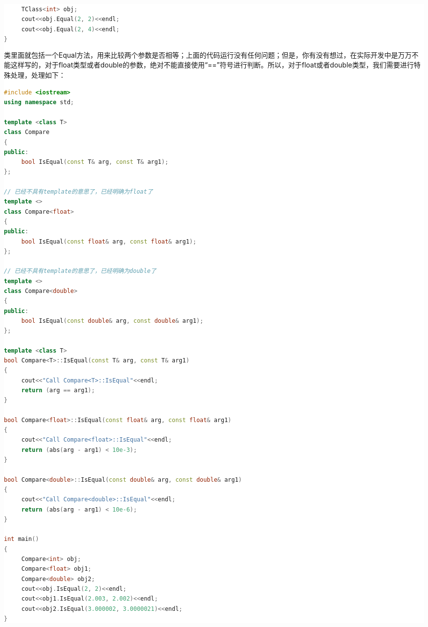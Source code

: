 ```cpp
     TClass<int> obj;
     cout<<obj.Equal(2, 2)<<endl;
     cout<<obj.Equal(2, 4)<<endl;
}
```

类里面就包括一个Equal方法，用来比较两个参数是否相等；上面的代码运行没有任何问题；但是，你有没有想过，在实际开发中是万万不能这样写的，对于float类型或者double的参数，绝对不能直接使用“==”符号进行判断。所以，对于float或者double类型，我们需要进行特殊处理，处理如下：

```cpp
#include <iostream>
using namespace std;
 
template <class T>
class Compare
{
public:
     bool IsEqual(const T& arg, const T& arg1);
};
 
// 已经不具有template的意思了，已经明确为float了
template <>
class Compare<float>
{
public:
     bool IsEqual(const float& arg, const float& arg1);
};
 
// 已经不具有template的意思了，已经明确为double了
template <>
class Compare<double>
{
public:
     bool IsEqual(const double& arg, const double& arg1);
};
 
template <class T>
bool Compare<T>::IsEqual(const T& arg, const T& arg1)
{
     cout<<"Call Compare<T>::IsEqual"<<endl;
     return (arg == arg1);
}
 
bool Compare<float>::IsEqual(const float& arg, const float& arg1)
{
     cout<<"Call Compare<float>::IsEqual"<<endl;
     return (abs(arg - arg1) < 10e-3);
}
 
bool Compare<double>::IsEqual(const double& arg, const double& arg1)
{
     cout<<"Call Compare<double>::IsEqual"<<endl;
     return (abs(arg - arg1) < 10e-6);
}
 
int main()
{
     Compare<int> obj;
     Compare<float> obj1;
     Compare<double> obj2;
     cout<<obj.IsEqual(2, 2)<<endl;
     cout<<obj1.IsEqual(2.003, 2.002)<<endl;
     cout<<obj2.IsEqual(3.000002, 3.0000021)<<endl;
}
```